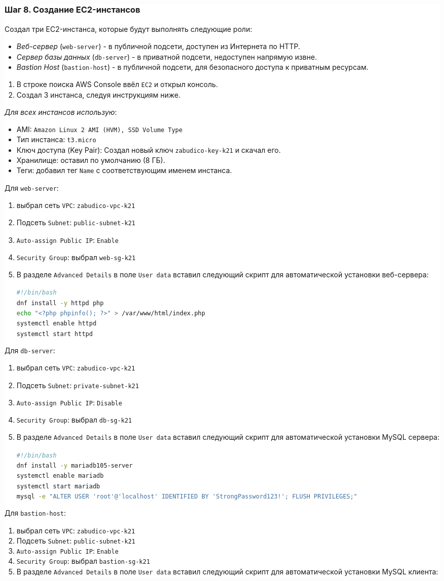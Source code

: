 ### Шаг 8. Создание EC2-инстансов

Создал три EC2-инстанса, которые будут выполнять следующие роли:

- _Веб-сервер_ (`web-server`) - в публичной подсети, доступен из Интернета по HTTP.
- _Сервер базы данных_ (`db-server`) - в приватной подсети, недоступен напрямую извне.
- _Bastion Host_ (`bastion-host`) - в публичной подсети, для безопасного доступа к приватным ресурсам.

1. В строке поиска AWS Console ввёл `EC2` и открыл консоль.
2. Создал 3 инстанса, следуя инструкциям ниже.

_Для всех инстансов использую_:

- AMI: `Amazon Linux 2 AMI (HVM), SSD Volume Type`
- Тип инстанса: `t3.micro`
- Ключ доступа (Key Pair): Создал новый ключ `zabudico-key-k21` и скачал его.
- Хранилище: оставил по умолчанию (8 ГБ).
- Теги: добавил тег `Name` с соответствующим именем инстанса.

Для `web-server`:

1. выбрал сеть `VPC`: `zabudico-vpc-k21`
2. Подсеть `Subnet`: `public-subnet-k21`
3. `Auto-assign Public IP`: `Enable`
4. `Security Group`: выбрал `web-sg-k21`
5. В разделе `Advanced Details` в поле `User data` вставил следующий скрипт для автоматической установки веб-сервера:

   ```bash
   #!/bin/bash
   dnf install -y httpd php
   echo "<?php phpinfo(); ?>" > /var/www/html/index.php
   systemctl enable httpd
   systemctl start httpd
   ```

Для `db-server`:

1. выбрал сеть `VPC`: `zabudico-vpc-k21`
2. Подсеть `Subnet`: `private-subnet-k21`
3. `Auto-assign Public IP`: `Disable`
4. `Security Group`: выбрал `db-sg-k21`
5. В разделе `Advanced Details` в поле `User data` вставил следующий скрипт для автоматической установки MySQL сервера:

   ```bash
   #!/bin/bash
   dnf install -y mariadb105-server
   systemctl enable mariadb
   systemctl start mariadb
   mysql -e "ALTER USER 'root'@'localhost' IDENTIFIED BY 'StrongPassword123!'; FLUSH PRIVILEGES;"
   ```

Для `bastion-host`:

1. выбрал сеть `VPC`: `zabudico-vpc-k21`
2. Подсеть `Subnet`: `public-subnet-k21`
3. `Auto-assign Public IP`: `Enable`
4. `Security Group`: выбрал `bastion-sg-k21`
5. В разделе `Advanced Details` в поле `User data` вставил следующий скрипт для автоматической установки MySQL клиента:
